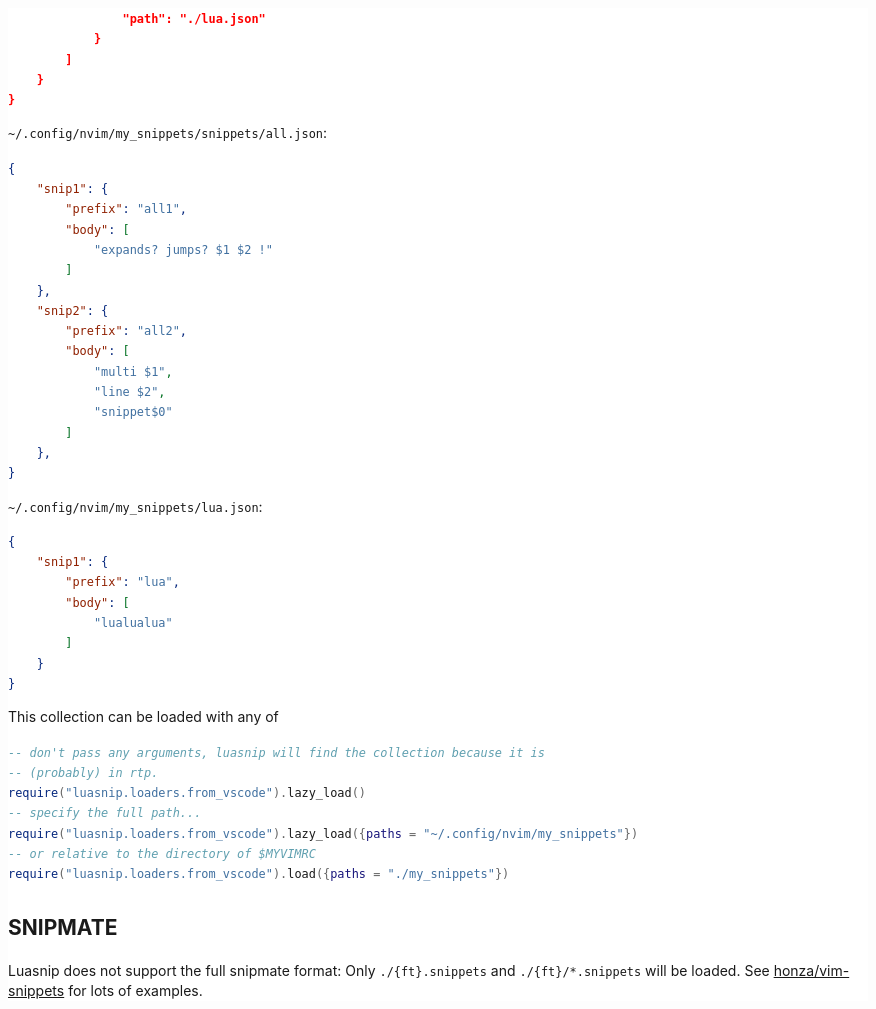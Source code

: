 ```json
				"path": "./lua.json"
			}
		]
	}
}
```
`~/.config/nvim/my_snippets/snippets/all.json`:
```json
{
	"snip1": {
		"prefix": "all1",
		"body": [
			"expands? jumps? $1 $2 !"
		]
	},
	"snip2": {
		"prefix": "all2",
		"body": [
			"multi $1",
			"line $2",
			"snippet$0"
		]
	},
}
```

`~/.config/nvim/my_snippets/lua.json`:
```json
{
	"snip1": {
		"prefix": "lua",
		"body": [
			"lualualua"
		]
	}
}
```
This collection can be loaded with any of
```lua
-- don't pass any arguments, luasnip will find the collection because it is
-- (probably) in rtp.
require("luasnip.loaders.from_vscode").lazy_load()
-- specify the full path...
require("luasnip.loaders.from_vscode").lazy_load({paths = "~/.config/nvim/my_snippets"})
-- or relative to the directory of $MYVIMRC
require("luasnip.loaders.from_vscode").load({paths = "./my_snippets"})
```
## SNIPMATE

Luasnip does not support the full snipmate format: Only `./{ft}.snippets` and
`./{ft}/*.snippets` will be loaded. See
[honza/vim-snippets](https://github.com/honza/vim-snippets) for lots of
examples.
